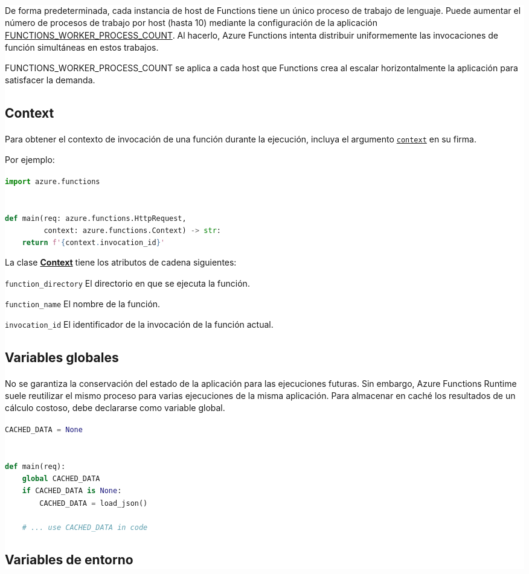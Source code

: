 De forma predeterminada, cada instancia de host de Functions tiene un único proceso de trabajo de lenguaje. Puede aumentar el número de procesos de trabajo por host (hasta 10) mediante la configuración de la aplicación [FUNCTIONS_WORKER_PROCESS_COUNT](functions-app-settings.md#functions_worker_process_count). Al hacerlo, Azure Functions intenta distribuir uniformemente las invocaciones de función simultáneas en estos trabajos.

FUNCTIONS_WORKER_PROCESS_COUNT se aplica a cada host que Functions crea al escalar horizontalmente la aplicación para satisfacer la demanda.

## <a name="context"></a>Context

Para obtener el contexto de invocación de una función durante la ejecución, incluya el argumento [`context`](/python/api/azure-functions/azure.functions.context?view=azure-python) en su firma.

Por ejemplo:

```python
import azure.functions


def main(req: azure.functions.HttpRequest,
         context: azure.functions.Context) -> str:
    return f'{context.invocation_id}'
```

La clase [**Context**](/python/api/azure-functions/azure.functions.context?view=azure-python) tiene los atributos de cadena siguientes:

`function_directory` El directorio en que se ejecuta la función.

`function_name` El nombre de la función.

`invocation_id` El identificador de la invocación de la función actual.

## <a name="global-variables"></a>Variables globales

No se garantiza la conservación del estado de la aplicación para las ejecuciones futuras. Sin embargo, Azure Functions Runtime suele reutilizar el mismo proceso para varias ejecuciones de la misma aplicación. Para almacenar en caché los resultados de un cálculo costoso, debe declararse como variable global.

```python
CACHED_DATA = None


def main(req):
    global CACHED_DATA
    if CACHED_DATA is None:
        CACHED_DATA = load_json()

    # ... use CACHED_DATA in code
```

## <a name="environment-variables"></a>Variables de entorno
